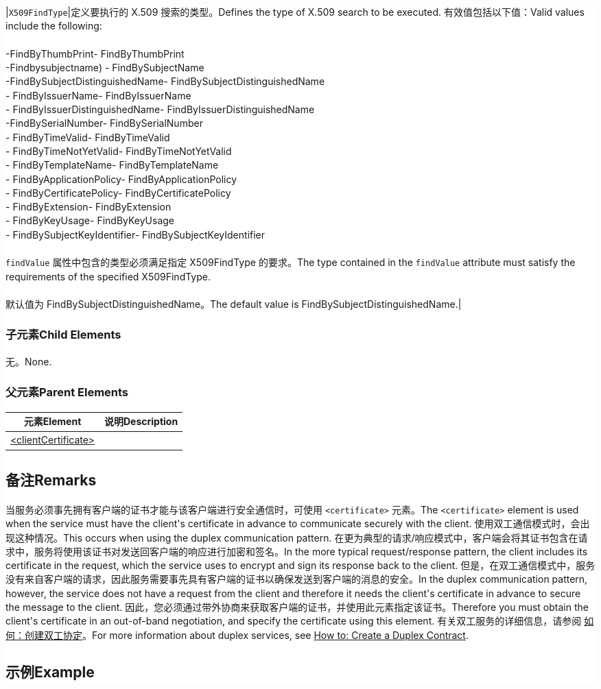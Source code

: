 |`X509FindType`|<span data-ttu-id="f42f7-130">定义要执行的 X.509 搜索的类型。</span><span class="sxs-lookup"><span data-stu-id="f42f7-130">Defines the type of X.509 search to be executed.</span></span> <span data-ttu-id="f42f7-131">有效值包括以下值：</span><span class="sxs-lookup"><span data-stu-id="f42f7-131">Valid values include the following:</span></span><br /><br /> <span data-ttu-id="f42f7-132">-FindByThumbPrint</span><span class="sxs-lookup"><span data-stu-id="f42f7-132">-   FindByThumbPrint</span></span><br /><span data-ttu-id="f42f7-133">-Findbysubjectname) </span><span class="sxs-lookup"><span data-stu-id="f42f7-133">-   FindBySubjectName</span></span><br /><span data-ttu-id="f42f7-134">-FindBySubjectDistinguishedName</span><span class="sxs-lookup"><span data-stu-id="f42f7-134">-   FindBySubjectDistinguishedName</span></span><br /><span data-ttu-id="f42f7-135">- FindByIssuerName</span><span class="sxs-lookup"><span data-stu-id="f42f7-135">-   FindByIssuerName</span></span><br /><span data-ttu-id="f42f7-136">- FindByIssuerDistinguishedName</span><span class="sxs-lookup"><span data-stu-id="f42f7-136">-   FindByIssuerDistinguishedName</span></span><br /><span data-ttu-id="f42f7-137">-FindBySerialNumber</span><span class="sxs-lookup"><span data-stu-id="f42f7-137">-   FindBySerialNumber</span></span><br /><span data-ttu-id="f42f7-138">- FindByTimeValid</span><span class="sxs-lookup"><span data-stu-id="f42f7-138">-   FindByTimeValid</span></span><br /><span data-ttu-id="f42f7-139">- FindByTimeNotYetValid</span><span class="sxs-lookup"><span data-stu-id="f42f7-139">-   FindByTimeNotYetValid</span></span><br /><span data-ttu-id="f42f7-140">- FindByTemplateName</span><span class="sxs-lookup"><span data-stu-id="f42f7-140">-   FindByTemplateName</span></span><br /><span data-ttu-id="f42f7-141">- FindByApplicationPolicy</span><span class="sxs-lookup"><span data-stu-id="f42f7-141">-   FindByApplicationPolicy</span></span><br /><span data-ttu-id="f42f7-142">- FindByCertificatePolicy</span><span class="sxs-lookup"><span data-stu-id="f42f7-142">-   FindByCertificatePolicy</span></span><br /><span data-ttu-id="f42f7-143">- FindByExtension</span><span class="sxs-lookup"><span data-stu-id="f42f7-143">-   FindByExtension</span></span><br /><span data-ttu-id="f42f7-144">- FindByKeyUsage</span><span class="sxs-lookup"><span data-stu-id="f42f7-144">-   FindByKeyUsage</span></span><br /><span data-ttu-id="f42f7-145">- FindBySubjectKeyIdentifier</span><span class="sxs-lookup"><span data-stu-id="f42f7-145">-   FindBySubjectKeyIdentifier</span></span><br /><br /> <span data-ttu-id="f42f7-146">`findValue` 属性中包含的类型必须满足指定 X509FindType 的要求。</span><span class="sxs-lookup"><span data-stu-id="f42f7-146">The type contained in the `findValue` attribute must satisfy the requirements of the specified X509FindType.</span></span><br /><br /> <span data-ttu-id="f42f7-147">默认值为 FindBySubjectDistinguishedName。</span><span class="sxs-lookup"><span data-stu-id="f42f7-147">The default value is FindBySubjectDistinguishedName.</span></span>|  
  
### <a name="child-elements"></a><span data-ttu-id="f42f7-148">子元素</span><span class="sxs-lookup"><span data-stu-id="f42f7-148">Child Elements</span></span>  

 <span data-ttu-id="f42f7-149">无。</span><span class="sxs-lookup"><span data-stu-id="f42f7-149">None.</span></span>  
  
### <a name="parent-elements"></a><span data-ttu-id="f42f7-150">父元素</span><span class="sxs-lookup"><span data-stu-id="f42f7-150">Parent Elements</span></span>  
  
|<span data-ttu-id="f42f7-151">元素</span><span class="sxs-lookup"><span data-stu-id="f42f7-151">Element</span></span>|<span data-ttu-id="f42f7-152">说明</span><span class="sxs-lookup"><span data-stu-id="f42f7-152">Description</span></span>|  
|-------------|-----------------|  
|[\<clientCertificate>](clientcertificate-of-servicecredentials.md)||  
  
## <a name="remarks"></a><span data-ttu-id="f42f7-153">备注</span><span class="sxs-lookup"><span data-stu-id="f42f7-153">Remarks</span></span>  

 <span data-ttu-id="f42f7-154">当服务必须事先拥有客户端的证书才能与该客户端进行安全通信时，可使用 `<certificate>` 元素。</span><span class="sxs-lookup"><span data-stu-id="f42f7-154">The `<certificate>` element is used when the service must have the client's certificate in advance to communicate securely with the client.</span></span> <span data-ttu-id="f42f7-155">使用双工通信模式时，会出现这种情况。</span><span class="sxs-lookup"><span data-stu-id="f42f7-155">This occurs when using the duplex communication pattern.</span></span> <span data-ttu-id="f42f7-156">在更为典型的请求/响应模式中，客户端会将其证书包含在请求中，服务将使用该证书对发送回客户端的响应进行加密和签名。</span><span class="sxs-lookup"><span data-stu-id="f42f7-156">In the more typical request/response pattern, the client includes its certificate in the request, which the service uses to encrypt and sign its response back to the client.</span></span> <span data-ttu-id="f42f7-157">但是，在双工通信模式中，服务没有来自客户端的请求，因此服务需要事先具有客户端的证书以确保发送到客户端的消息的安全。</span><span class="sxs-lookup"><span data-stu-id="f42f7-157">In the duplex communication pattern, however, the service does not have a request from the client and therefore it needs the client's certificate in advance to secure the message to the client.</span></span> <span data-ttu-id="f42f7-158">因此，您必须通过带外协商来获取客户端的证书，并使用此元素指定该证书。</span><span class="sxs-lookup"><span data-stu-id="f42f7-158">Therefore you must obtain the client's certificate in an out-of-band negotiation, and specify the certificate using this element.</span></span> <span data-ttu-id="f42f7-159">有关双工服务的详细信息，请参阅 [如何：创建双工协定](../../../wcf/feature-details/how-to-create-a-duplex-contract.md)。</span><span class="sxs-lookup"><span data-stu-id="f42f7-159">For more information about duplex services, see [How to: Create a Duplex Contract](../../../wcf/feature-details/how-to-create-a-duplex-contract.md).</span></span>  
  
## <a name="example"></a><span data-ttu-id="f42f7-160">示例</span><span class="sxs-lookup"><span data-stu-id="f42f7-160">Example</span></span>  
